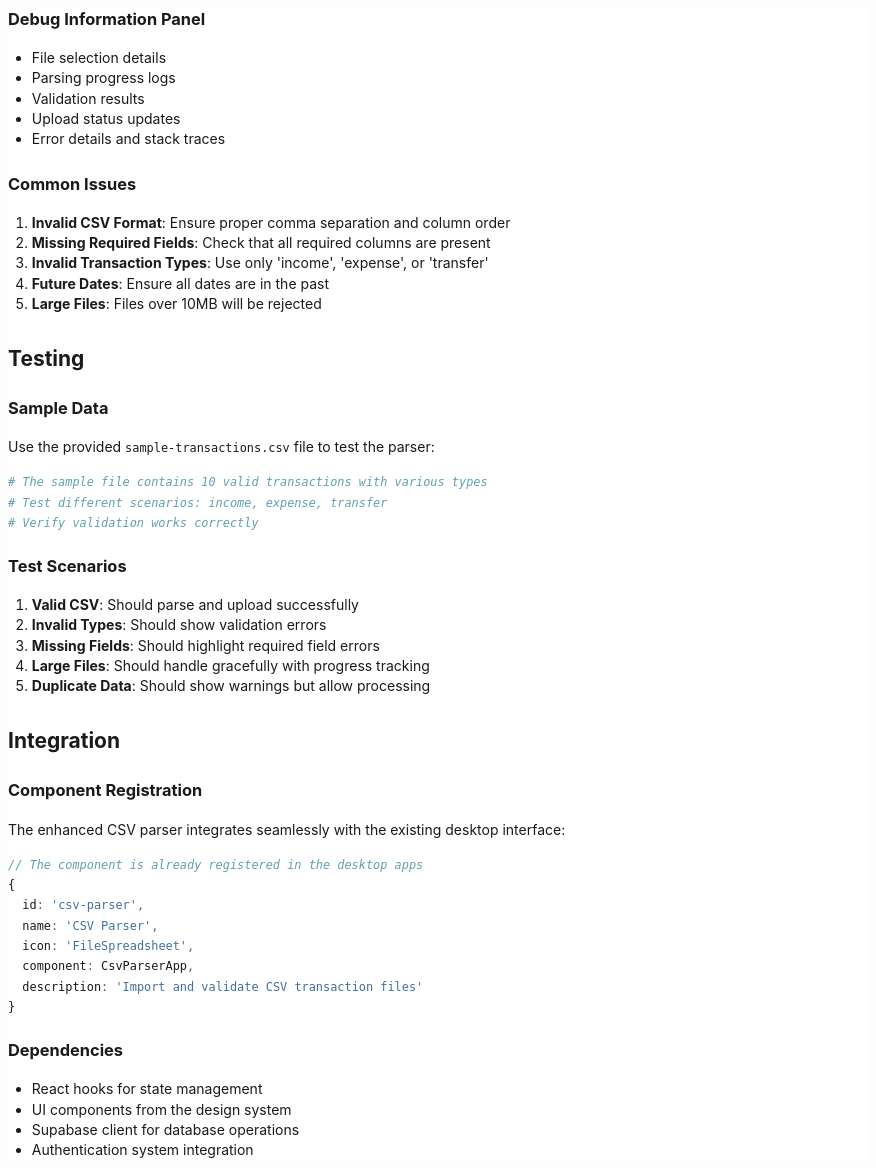 ### Debug Information Panel
- File selection details
- Parsing progress logs
- Validation results
- Upload status updates
- Error details and stack traces

### Common Issues
1. **Invalid CSV Format**: Ensure proper comma separation and column order
2. **Missing Required Fields**: Check that all required columns are present
3. **Invalid Transaction Types**: Use only 'income', 'expense', or 'transfer'
4. **Future Dates**: Ensure all dates are in the past
5. **Large Files**: Files over 10MB will be rejected

## Testing

### Sample Data
Use the provided `sample-transactions.csv` file to test the parser:

```bash
# The sample file contains 10 valid transactions with various types
# Test different scenarios: income, expense, transfer
# Verify validation works correctly
```

### Test Scenarios
1. **Valid CSV**: Should parse and upload successfully
2. **Invalid Types**: Should show validation errors
3. **Missing Fields**: Should highlight required field errors
4. **Large Files**: Should handle gracefully with progress tracking
5. **Duplicate Data**: Should show warnings but allow processing

## Integration

### Component Registration
The enhanced CSV parser integrates seamlessly with the existing desktop interface:

```typescript
// The component is already registered in the desktop apps
{
  id: 'csv-parser',
  name: 'CSV Parser',
  icon: 'FileSpreadsheet',
  component: CsvParserApp,
  description: 'Import and validate CSV transaction files'
}
```

### Dependencies
- React hooks for state management
- UI components from the design system
- Supabase client for database operations
- Authentication system integration
